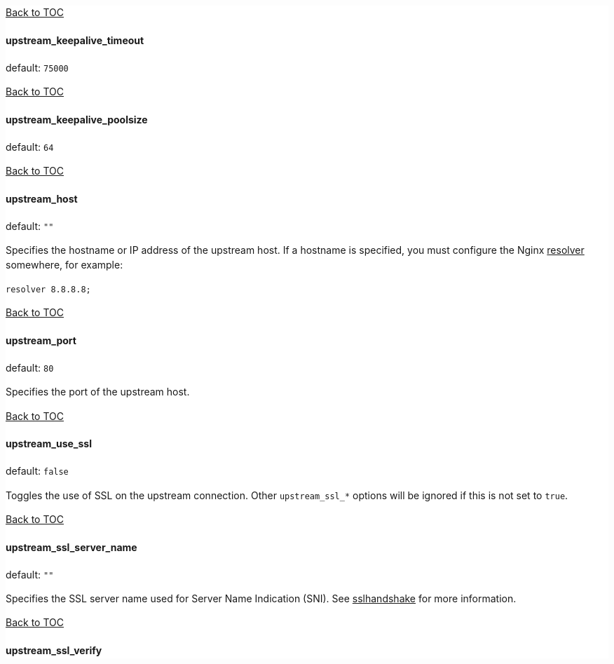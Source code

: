 [Back to TOC](#handler-configuration-options)


#### upstream_keepalive_timeout

default: `75000`

[Back to TOC](#handler-configuration-options)


#### upstream_keepalive_poolsize

default: `64`

[Back to TOC](#handler-configuration-options)


#### upstream_host

default: `""`

Specifies the hostname or IP address of the upstream host. If a hostname is specified, you must configure the Nginx [resolver](http://nginx.org/en/docs/http/ngx_http_core_module.html#resolver) somewhere, for example:

```nginx
resolver 8.8.8.8;
```

[Back to TOC](#handler-configuration-options)


#### upstream_port

default: `80`

Specifies the port of the upstream host.

[Back to TOC](#handler-configuration-options)


#### upstream_use_ssl

default: `false`

Toggles the use of SSL on the upstream connection. Other `upstream_ssl_*` options will be ignored if this is not set to `true`.

[Back to TOC](#handler-configuration-options)


#### upstream_ssl_server_name

default: `""`

Specifies the SSL server name used for Server Name Indication (SNI). See [sslhandshake](https://github.com/openresty/lua-nginx-module#tcpsocksslhandshake) for more information.

[Back to TOC](#handler-configuration-options)


#### upstream_ssl_verify
